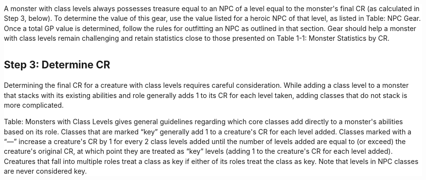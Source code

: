 A monster with class levels always possesses treasure equal to an NPC of a level equal to the monster's final CR (as calculated in Step 3, below). To determine the value of this gear, use the value listed for a heroic NPC of that level, as listed in Table: NPC Gear. Once a total GP value is determined, follow the rules for outfitting an NPC as outlined in that section. Gear should help a monster with class levels remain challenging and retain statistics close to those presented on Table 1-1: Monster Statistics by CR.

## Step 3: Determine CR

Determining the final CR for a creature with class levels requires careful consideration. While adding a class level to a monster that stacks with its existing abilities and role generally adds 1 to its CR for each level taken, adding classes that do not stack is more complicated.

Table: Monsters with Class Levels gives general guidelines regarding which core classes add directly to a monster's abilities based on its role. Classes that are marked “key” generally add 1 to a creature's CR for each level added. Classes marked with a “—” increase a creature's CR by 1 for every 2 class levels added until the number of levels added are equal to (or exceed) the creature's original CR, at which point they are treated as “key” levels (adding 1 to the creature's CR for each level added). Creatures that fall into multiple roles treat a class as key if either of its roles treat the class as key. Note that levels in NPC classes are never considered key.

